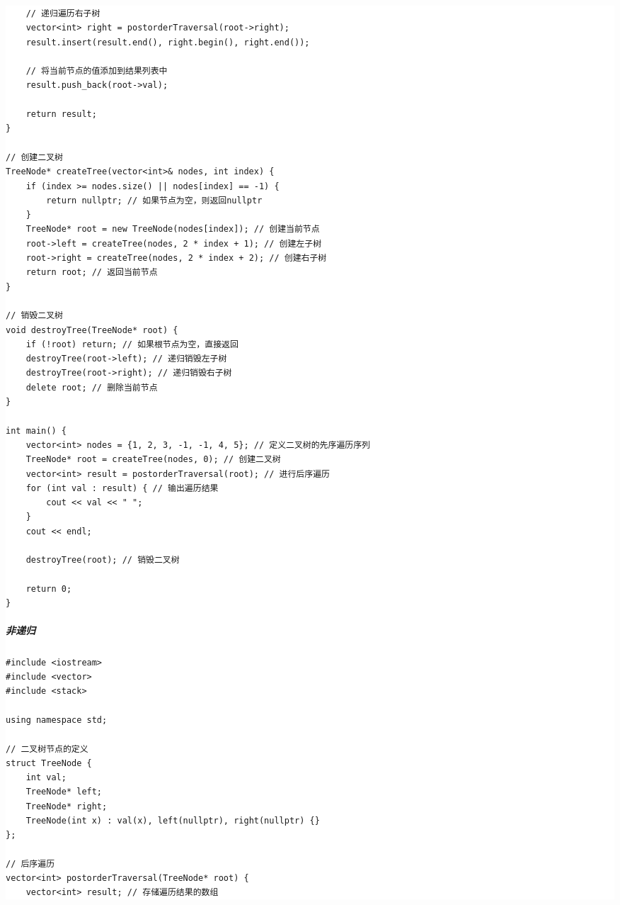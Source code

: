 ```
    // 递归遍历右子树
    vector<int> right = postorderTraversal(root->right);
    result.insert(result.end(), right.begin(), right.end());

    // 将当前节点的值添加到结果列表中
    result.push_back(root->val);

    return result;
}

// 创建二叉树
TreeNode* createTree(vector<int>& nodes, int index) {
    if (index >= nodes.size() || nodes[index] == -1) {
        return nullptr; // 如果节点为空，则返回nullptr
    }
    TreeNode* root = new TreeNode(nodes[index]); // 创建当前节点
    root->left = createTree(nodes, 2 * index + 1); // 创建左子树
    root->right = createTree(nodes, 2 * index + 2); // 创建右子树
    return root; // 返回当前节点
}

// 销毁二叉树
void destroyTree(TreeNode* root) {
    if (!root) return; // 如果根节点为空，直接返回
    destroyTree(root->left); // 递归销毁左子树
    destroyTree(root->right); // 递归销毁右子树
    delete root; // 删除当前节点
}

int main() {
    vector<int> nodes = {1, 2, 3, -1, -1, 4, 5}; // 定义二叉树的先序遍历序列
    TreeNode* root = createTree(nodes, 0); // 创建二叉树
    vector<int> result = postorderTraversal(root); // 进行后序遍历
    for (int val : result) { // 输出遍历结果
        cout << val << " ";
    }
    cout << endl;

    destroyTree(root); // 销毁二叉树

    return 0;
}
```

##### 非递归

```
#include <iostream>
#include <vector>
#include <stack>

using namespace std;

// 二叉树节点的定义
struct TreeNode {
    int val;
    TreeNode* left;
    TreeNode* right;
    TreeNode(int x) : val(x), left(nullptr), right(nullptr) {}
};

// 后序遍历
vector<int> postorderTraversal(TreeNode* root) {
    vector<int> result; // 存储遍历结果的数组
```